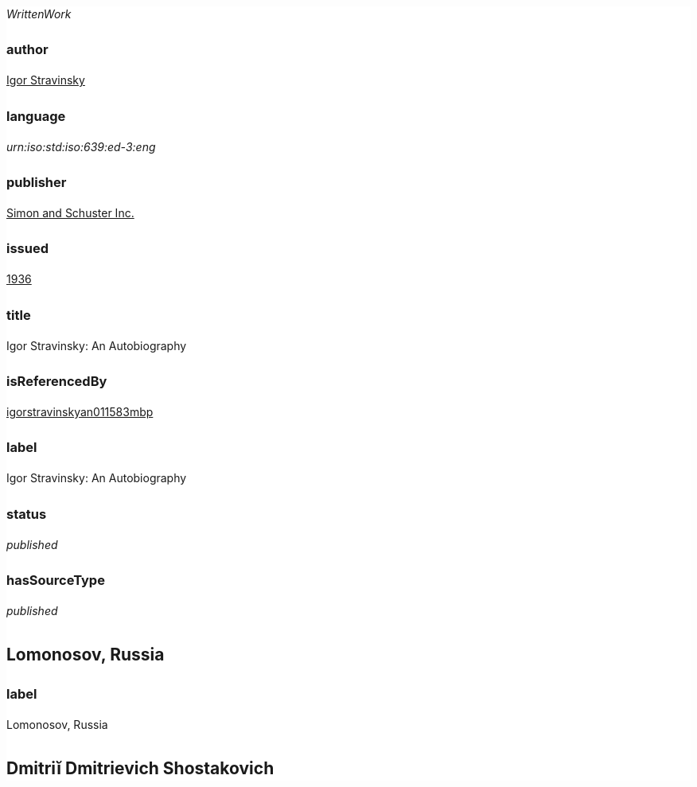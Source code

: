 
*WrittenWork*

### author


[Igor Stravinsky](#Igor-Stravinsky)

### language


*urn:iso:std:iso:639:ed-3:eng*

### publisher


[Simon and Schuster Inc.](#Simon-and-Schuster-Inc.)

### issued


[1936](#1936)

### title


Igor Stravinsky: An Autobiography

### isReferencedBy


[igorstravinskyan011583mbp](#igorstravinskyan011583mbp)

### label


Igor Stravinsky: An Autobiography

### status


*published*

### hasSourceType


*published*

## Lomonosov, Russia

### label


Lomonosov, Russia

## Dmitriĭ Dmitrievich Shostakovich
